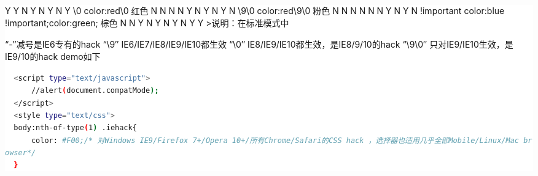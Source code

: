   <td class="render">Y</td>
  <td class="render">Y</td>
  <td class="unrender">N</td>
  <td class="render">Y</td>
  <td class="unrender">N</td>
  <td class="render">Y</td>
  <td class="unrender">N</td>
  <td class="render">Y</td>
  </tr><tr><td>\0</td>
  <td>color:red\0</td>
  <td>红色</td>
  <td class="unrender">N</td>
  <td class="unrender">N</td>
  <td class="unrender">N</td>
  <td class="unrender">N</td>
  <td class="render">Y</td>
  <td class="unrender">N</td>
  <td class="render">Y</td>
  <td class="unrender">N</td>
  <td class="render">Y</td>
  <td class="unrender">N</td>
  </tr><tr><td>\9\0</td>
  <td>color:red\9\0</td>
  <td>粉色</td>
  <td class="unrender">N</td>
  <td class="unrender">N</td>
  <td class="unrender">N</td>
  <td class="unrender">N</td>
  <td class="unrender">N</td>
  <td class="unrender">N</td>
  <td class="render">Y</td>
  <td class="unrender">N</td>
  <td class="render">Y</td>
  <td class="unrender">N</td>
  </tr><tr><td>!important</td>
  <td>color:blue !important;color:green;</td>
  <td style="color:rgb(102,51,0) !important;">棕色</td>
  <td class="unrender">N</td>
  <td class="unrender">N</td>
  <td class="render">Y</td>
  <td class="unrender">N</td>
  <td class="render">Y</td>
  <td class="unrender">N</td>
  <td class="render">Y</td>
  <td class="unrender">N</td>
  <td class="render">Y</td>
  <td class="render">Y</td>
  </tr></tbody></table>
>说明：在标准模式中
 
 “-″减号是IE6专有的hack
 “\9″ IE6/IE7/IE8/IE9/IE10都生效
 “\0″ IE8/IE9/IE10都生效，是IE8/9/10的hack
 “\9\0″ 只对IE9/IE10生效，是IE9/10的hack
 demo如下
 ```bash
   <script type="text/javascript">  
       //alert(document.compatMode);  
   </script>  
   <style type="text/css">  
   body:nth-of-type(1) .iehack{  
       color: #F00;/* 对Windows IE9/Firefox 7+/Opera 10+/所有Chrome/Safari的CSS hack ，选择器也适用几乎全部Mobile/Linux/Mac browser*/  
   }  
 ```